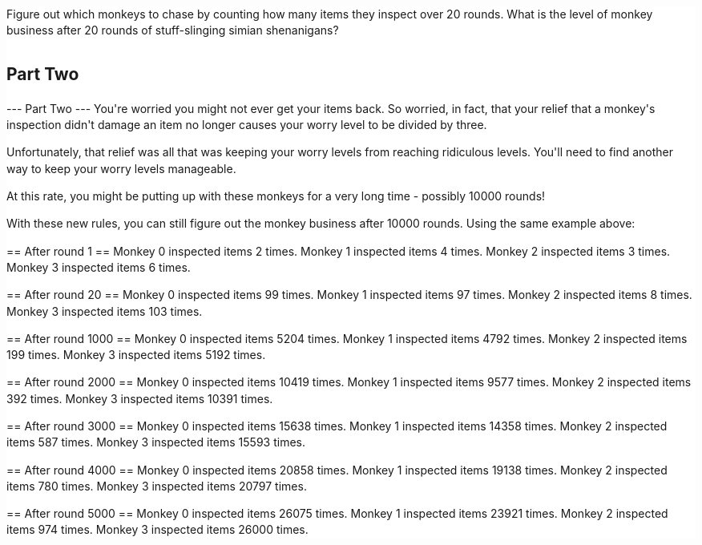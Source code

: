 Figure out which monkeys to chase by counting how many items they inspect over 20 rounds. What is the level of monkey business after 20 rounds of stuff-slinging simian shenanigans?

## Part Two

--- Part Two ---
You're worried you might not ever get your items back. So worried, in fact, that your relief that a monkey's inspection didn't damage an item no longer causes your worry level to be divided by three.

Unfortunately, that relief was all that was keeping your worry levels from reaching ridiculous levels. You'll need to find another way to keep your worry levels manageable.

At this rate, you might be putting up with these monkeys for a very long time - possibly 10000 rounds!

With these new rules, you can still figure out the monkey business after 10000 rounds. Using the same example above:

== After round 1 ==
Monkey 0 inspected items 2 times.
Monkey 1 inspected items 4 times.
Monkey 2 inspected items 3 times.
Monkey 3 inspected items 6 times.

== After round 20 ==
Monkey 0 inspected items 99 times.
Monkey 1 inspected items 97 times.
Monkey 2 inspected items 8 times.
Monkey 3 inspected items 103 times.

== After round 1000 ==
Monkey 0 inspected items 5204 times.
Monkey 1 inspected items 4792 times.
Monkey 2 inspected items 199 times.
Monkey 3 inspected items 5192 times.

== After round 2000 ==
Monkey 0 inspected items 10419 times.
Monkey 1 inspected items 9577 times.
Monkey 2 inspected items 392 times.
Monkey 3 inspected items 10391 times.

== After round 3000 ==
Monkey 0 inspected items 15638 times.
Monkey 1 inspected items 14358 times.
Monkey 2 inspected items 587 times.
Monkey 3 inspected items 15593 times.

== After round 4000 ==
Monkey 0 inspected items 20858 times.
Monkey 1 inspected items 19138 times.
Monkey 2 inspected items 780 times.
Monkey 3 inspected items 20797 times.

== After round 5000 ==
Monkey 0 inspected items 26075 times.
Monkey 1 inspected items 23921 times.
Monkey 2 inspected items 974 times.
Monkey 3 inspected items 26000 times.
